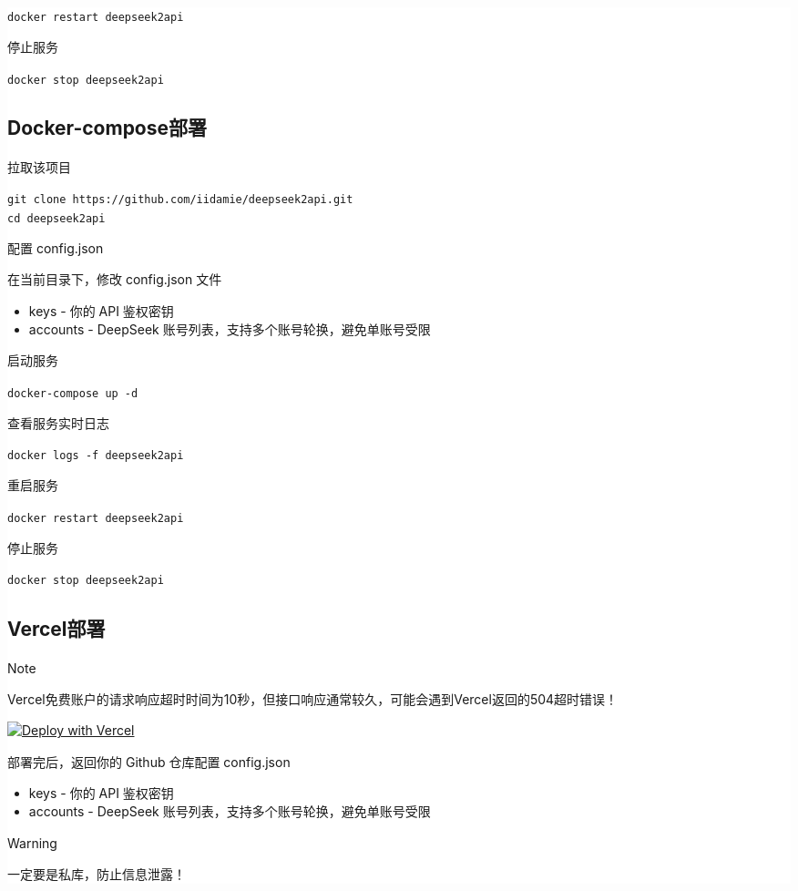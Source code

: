 ```shell
docker restart deepseek2api
```

停止服务

```shell
docker stop deepseek2api
```

## Docker-compose部署

拉取该项目
```shell
git clone https://github.com/iidamie/deepseek2api.git
cd deepseek2api
```
配置 config.json

在当前目录下，修改 config.json 文件
 * keys - 你的 API 鉴权密钥
 * accounts - DeepSeek 账号列表，支持多个账号轮换，避免单账号受限

启动服务

```shell
docker-compose up -d
```

查看服务实时日志

```shell
docker logs -f deepseek2api
```

重启服务

```shell
docker restart deepseek2api
```

停止服务

```shell
docker stop deepseek2api
```

## Vercel部署

> [!NOTE]
> Vercel免费账户的请求响应超时时间为10秒，但接口响应通常较久，可能会遇到Vercel返回的504超时错误！

[![Deploy with Vercel](https://vercel.com/button)](https://vercel.com/import/project?template=https://github.com/iidamie/deepseek2api)

部署完后，返回你的 Github 仓库配置 config.json
 * keys - 你的 API 鉴权密钥
 * accounts - DeepSeek 账号列表，支持多个账号轮换，避免单账号受限

> [!WARNING]  
> 一定要是私库，防止信息泄露！
